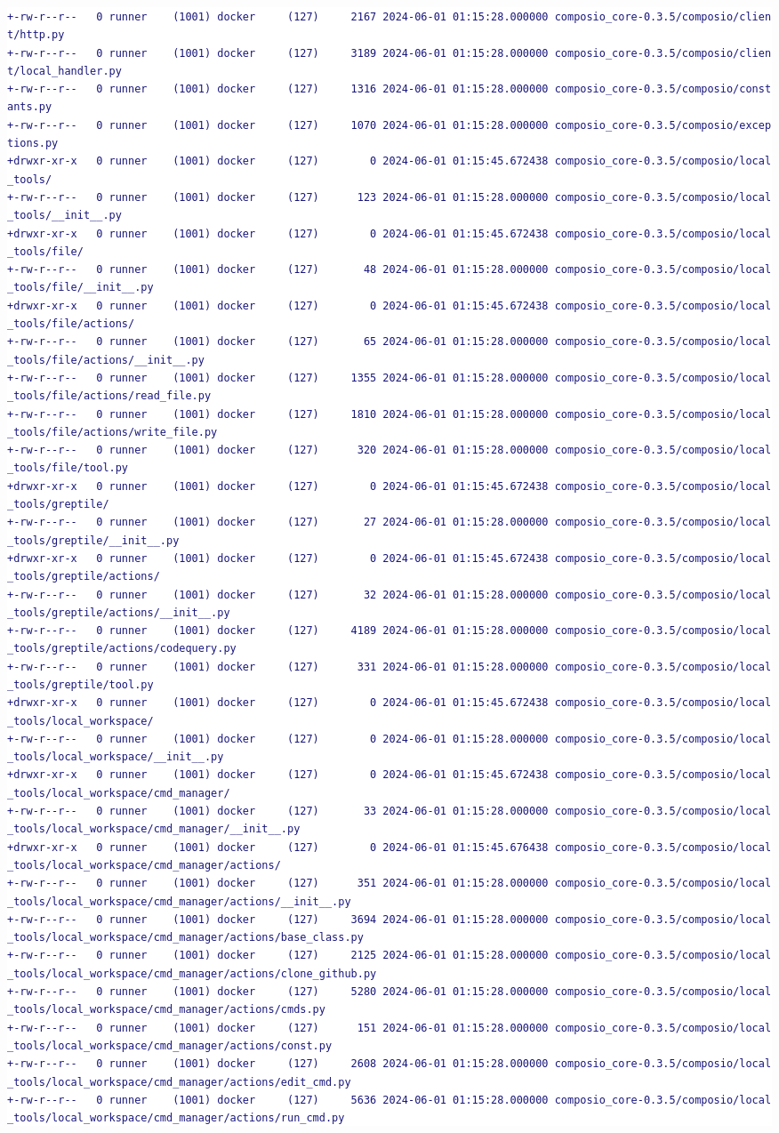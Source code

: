 ```diff
+-rw-r--r--   0 runner    (1001) docker     (127)     2167 2024-06-01 01:15:28.000000 composio_core-0.3.5/composio/client/http.py
+-rw-r--r--   0 runner    (1001) docker     (127)     3189 2024-06-01 01:15:28.000000 composio_core-0.3.5/composio/client/local_handler.py
+-rw-r--r--   0 runner    (1001) docker     (127)     1316 2024-06-01 01:15:28.000000 composio_core-0.3.5/composio/constants.py
+-rw-r--r--   0 runner    (1001) docker     (127)     1070 2024-06-01 01:15:28.000000 composio_core-0.3.5/composio/exceptions.py
+drwxr-xr-x   0 runner    (1001) docker     (127)        0 2024-06-01 01:15:45.672438 composio_core-0.3.5/composio/local_tools/
+-rw-r--r--   0 runner    (1001) docker     (127)      123 2024-06-01 01:15:28.000000 composio_core-0.3.5/composio/local_tools/__init__.py
+drwxr-xr-x   0 runner    (1001) docker     (127)        0 2024-06-01 01:15:45.672438 composio_core-0.3.5/composio/local_tools/file/
+-rw-r--r--   0 runner    (1001) docker     (127)       48 2024-06-01 01:15:28.000000 composio_core-0.3.5/composio/local_tools/file/__init__.py
+drwxr-xr-x   0 runner    (1001) docker     (127)        0 2024-06-01 01:15:45.672438 composio_core-0.3.5/composio/local_tools/file/actions/
+-rw-r--r--   0 runner    (1001) docker     (127)       65 2024-06-01 01:15:28.000000 composio_core-0.3.5/composio/local_tools/file/actions/__init__.py
+-rw-r--r--   0 runner    (1001) docker     (127)     1355 2024-06-01 01:15:28.000000 composio_core-0.3.5/composio/local_tools/file/actions/read_file.py
+-rw-r--r--   0 runner    (1001) docker     (127)     1810 2024-06-01 01:15:28.000000 composio_core-0.3.5/composio/local_tools/file/actions/write_file.py
+-rw-r--r--   0 runner    (1001) docker     (127)      320 2024-06-01 01:15:28.000000 composio_core-0.3.5/composio/local_tools/file/tool.py
+drwxr-xr-x   0 runner    (1001) docker     (127)        0 2024-06-01 01:15:45.672438 composio_core-0.3.5/composio/local_tools/greptile/
+-rw-r--r--   0 runner    (1001) docker     (127)       27 2024-06-01 01:15:28.000000 composio_core-0.3.5/composio/local_tools/greptile/__init__.py
+drwxr-xr-x   0 runner    (1001) docker     (127)        0 2024-06-01 01:15:45.672438 composio_core-0.3.5/composio/local_tools/greptile/actions/
+-rw-r--r--   0 runner    (1001) docker     (127)       32 2024-06-01 01:15:28.000000 composio_core-0.3.5/composio/local_tools/greptile/actions/__init__.py
+-rw-r--r--   0 runner    (1001) docker     (127)     4189 2024-06-01 01:15:28.000000 composio_core-0.3.5/composio/local_tools/greptile/actions/codequery.py
+-rw-r--r--   0 runner    (1001) docker     (127)      331 2024-06-01 01:15:28.000000 composio_core-0.3.5/composio/local_tools/greptile/tool.py
+drwxr-xr-x   0 runner    (1001) docker     (127)        0 2024-06-01 01:15:45.672438 composio_core-0.3.5/composio/local_tools/local_workspace/
+-rw-r--r--   0 runner    (1001) docker     (127)        0 2024-06-01 01:15:28.000000 composio_core-0.3.5/composio/local_tools/local_workspace/__init__.py
+drwxr-xr-x   0 runner    (1001) docker     (127)        0 2024-06-01 01:15:45.672438 composio_core-0.3.5/composio/local_tools/local_workspace/cmd_manager/
+-rw-r--r--   0 runner    (1001) docker     (127)       33 2024-06-01 01:15:28.000000 composio_core-0.3.5/composio/local_tools/local_workspace/cmd_manager/__init__.py
+drwxr-xr-x   0 runner    (1001) docker     (127)        0 2024-06-01 01:15:45.676438 composio_core-0.3.5/composio/local_tools/local_workspace/cmd_manager/actions/
+-rw-r--r--   0 runner    (1001) docker     (127)      351 2024-06-01 01:15:28.000000 composio_core-0.3.5/composio/local_tools/local_workspace/cmd_manager/actions/__init__.py
+-rw-r--r--   0 runner    (1001) docker     (127)     3694 2024-06-01 01:15:28.000000 composio_core-0.3.5/composio/local_tools/local_workspace/cmd_manager/actions/base_class.py
+-rw-r--r--   0 runner    (1001) docker     (127)     2125 2024-06-01 01:15:28.000000 composio_core-0.3.5/composio/local_tools/local_workspace/cmd_manager/actions/clone_github.py
+-rw-r--r--   0 runner    (1001) docker     (127)     5280 2024-06-01 01:15:28.000000 composio_core-0.3.5/composio/local_tools/local_workspace/cmd_manager/actions/cmds.py
+-rw-r--r--   0 runner    (1001) docker     (127)      151 2024-06-01 01:15:28.000000 composio_core-0.3.5/composio/local_tools/local_workspace/cmd_manager/actions/const.py
+-rw-r--r--   0 runner    (1001) docker     (127)     2608 2024-06-01 01:15:28.000000 composio_core-0.3.5/composio/local_tools/local_workspace/cmd_manager/actions/edit_cmd.py
+-rw-r--r--   0 runner    (1001) docker     (127)     5636 2024-06-01 01:15:28.000000 composio_core-0.3.5/composio/local_tools/local_workspace/cmd_manager/actions/run_cmd.py
```